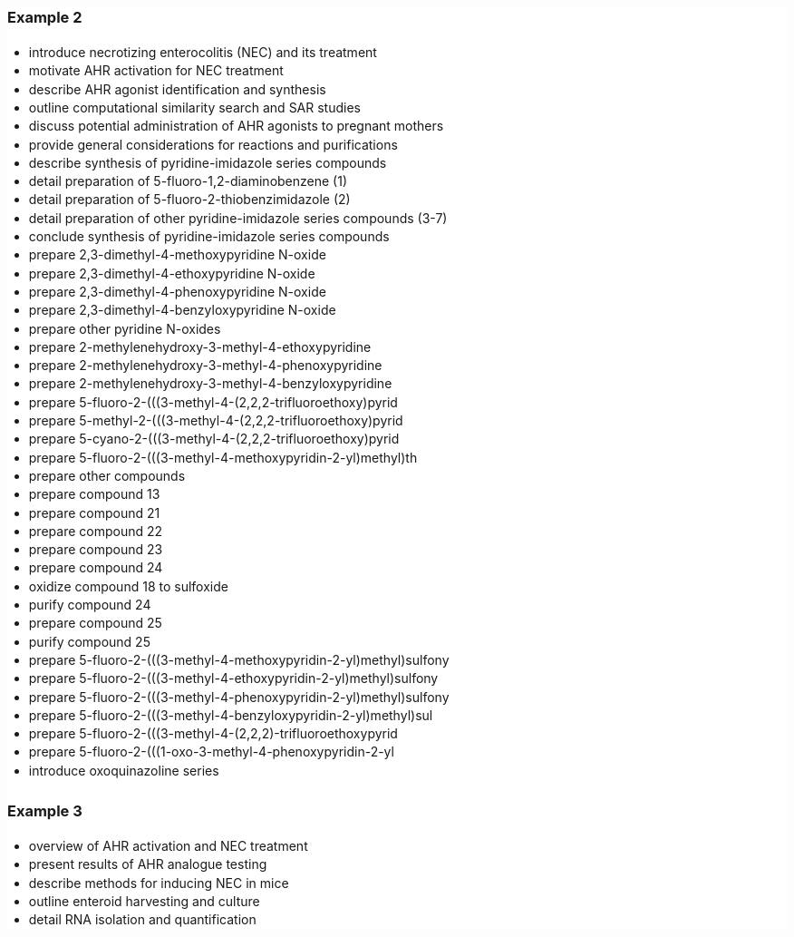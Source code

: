 ### Example 2

- introduce necrotizing enterocolitis (NEC) and its treatment
- motivate AHR activation for NEC treatment
- describe AHR agonist identification and synthesis
- outline computational similarity search and SAR studies
- discuss potential administration of AHR agonists to pregnant mothers
- provide general considerations for reactions and purifications
- describe synthesis of pyridine-imidazole series compounds
- detail preparation of 5-fluoro-1,2-diaminobenzene (1)
- detail preparation of 5-fluoro-2-thiobenzimidazole (2)
- detail preparation of other pyridine-imidazole series compounds (3-7)
- conclude synthesis of pyridine-imidazole series compounds
- prepare 2,3-dimethyl-4-methoxypyridine N-oxide
- prepare 2,3-dimethyl-4-ethoxypyridine N-oxide
- prepare 2,3-dimethyl-4-phenoxypyridine N-oxide
- prepare 2,3-dimethyl-4-benzyloxypyridine N-oxide
- prepare other pyridine N-oxides
- prepare 2-methylenehydroxy-3-methyl-4-ethoxypyridine
- prepare 2-methylenehydroxy-3-methyl-4-phenoxypyridine
- prepare 2-methylenehydroxy-3-methyl-4-benzyloxypyridine
- prepare 5-fluoro-2-(((3-methyl-4-(2,2,2-trifluoroethoxy)pyrid
- prepare 5-methyl-2-(((3-methyl-4-(2,2,2-trifluoroethoxy)pyrid
- prepare 5-cyano-2-(((3-methyl-4-(2,2,2-trifluoroethoxy)pyrid
- prepare 5-fluoro-2-(((3-methyl-4-methoxypyridin-2-yl)methyl)th
- prepare other compounds
- prepare compound 13
- prepare compound 21
- prepare compound 22
- prepare compound 23
- prepare compound 24
- oxidize compound 18 to sulfoxide
- purify compound 24
- prepare compound 25
- purify compound 25
- prepare 5-fluoro-2-(((3-methyl-4-methoxypyridin-2-yl)methyl)sulfony
- prepare 5-fluoro-2-(((3-methyl-4-ethoxypyridin-2-yl)methyl)sulfony
- prepare 5-fluoro-2-(((3-methyl-4-phenoxypyridin-2-yl)methyl)sulfony
- prepare 5-fluoro-2-(((3-methyl-4-benzyloxypyridin-2-yl)methyl)sul
- prepare 5-fluoro-2-(((3-methyl-4-(2,2,2)-trifluoroethoxypyrid
- prepare 5-fluoro-2-(((1-oxo-3-methyl-4-phenoxypyridin-2-yl
- introduce oxoquinazoline series

### Example 3

- overview of AHR activation and NEC treatment
- present results of AHR analogue testing
- describe methods for inducing NEC in mice
- outline enteroid harvesting and culture
- detail RNA isolation and quantification

